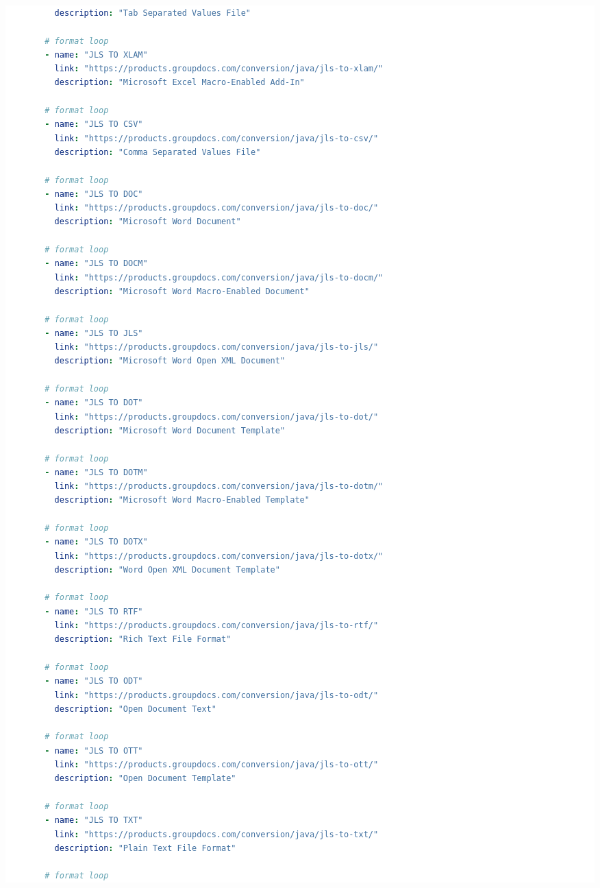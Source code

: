 ```yaml
          description: "Tab Separated Values File"

        # format loop
        - name: "JLS TO XLAM"
          link: "https://products.groupdocs.com/conversion/java/jls-to-xlam/"
          description: "Microsoft Excel Macro-Enabled Add-In"

        # format loop
        - name: "JLS TO CSV"
          link: "https://products.groupdocs.com/conversion/java/jls-to-csv/"
          description: "Comma Separated Values File"

        # format loop
        - name: "JLS TO DOC"
          link: "https://products.groupdocs.com/conversion/java/jls-to-doc/"
          description: "Microsoft Word Document"

        # format loop
        - name: "JLS TO DOCM"
          link: "https://products.groupdocs.com/conversion/java/jls-to-docm/"
          description: "Microsoft Word Macro-Enabled Document"

        # format loop
        - name: "JLS TO JLS"
          link: "https://products.groupdocs.com/conversion/java/jls-to-jls/"
          description: "Microsoft Word Open XML Document"

        # format loop
        - name: "JLS TO DOT"
          link: "https://products.groupdocs.com/conversion/java/jls-to-dot/"
          description: "Microsoft Word Document Template"

        # format loop
        - name: "JLS TO DOTM"
          link: "https://products.groupdocs.com/conversion/java/jls-to-dotm/"
          description: "Microsoft Word Macro-Enabled Template"

        # format loop
        - name: "JLS TO DOTX"
          link: "https://products.groupdocs.com/conversion/java/jls-to-dotx/"
          description: "Word Open XML Document Template"

        # format loop
        - name: "JLS TO RTF"
          link: "https://products.groupdocs.com/conversion/java/jls-to-rtf/"
          description: "Rich Text File Format"

        # format loop
        - name: "JLS TO ODT"
          link: "https://products.groupdocs.com/conversion/java/jls-to-odt/"
          description: "Open Document Text"

        # format loop
        - name: "JLS TO OTT"
          link: "https://products.groupdocs.com/conversion/java/jls-to-ott/"
          description: "Open Document Template"

        # format loop
        - name: "JLS TO TXT"
          link: "https://products.groupdocs.com/conversion/java/jls-to-txt/"
          description: "Plain Text File Format"

        # format loop
```